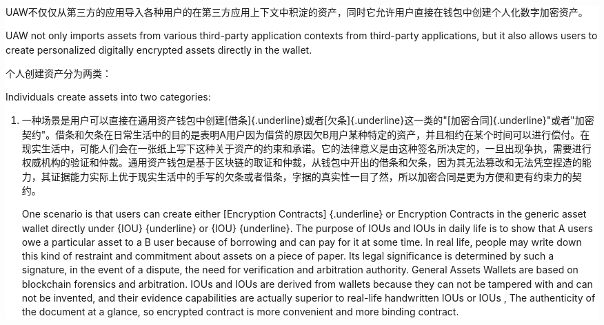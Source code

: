 UAW不仅仅从第三方的应用导入各种用户的在第三方应用上下文中积淀的资产，同时它允许用户直接在钱包中创建个人化数字加密资产。

UAW not only imports assets from various third-party application contexts from third-party applications, but it also allows users to create personalized digitally encrypted assets directly in the wallet.

个人创建资产分为两类：

Individuals create assets into two categories:

1)  一种场景是用户可以直接在通用资产钱包中创建[借条]{.underline}或者[欠条]{.underline}这一类的"[加密合同]{.underline}"或者"加密契约"。借条和欠条在日常生活中的目的是表明A用户因为借贷的原因欠B用户某种特定的资产，并且相约在某个时间可以进行偿付。在现实生活中，可能人们会在一张纸上写下这种关于资产的约束和承诺。它的法律意义是由这种签名所决定的，一旦出现争执，需要进行权威机构的验证和仲裁。通用资产钱包是基于区块链的取证和仲裁，从钱包中开出的借条和欠条，因为其无法篡改和无法凭空捏造的能力，其证据能力实际上优于现实生活中的手写的欠条或者借条，字据的真实性一目了然，所以加密合同是更为方便和更有约束力的契约。

    One scenario is that users can create either [Encryption Contracts] {.underline} or Encryption Contracts in the generic asset wallet directly under {IOU} {underline} or {IOU} {underline}. The purpose of IOUs and IOUs in daily life is to show that A users owe a particular asset to a B user because of borrowing and can pay for it at some time. In real life, people may write down this kind of restraint and commitment about assets on a piece of paper. Its legal significance is determined by such a signature, in the event of a dispute, the need for verification and arbitration authority. General Assets Wallets are based on blockchain forensics and arbitration. IOUs and IOUs are derived from wallets because they can not be tampered with and can not be invented, and their evidence capabilities are actually superior to real-life handwritten IOUs or IOUs , The authenticity of the document at a glance, so encrypted contract is more convenient and more binding contract.
